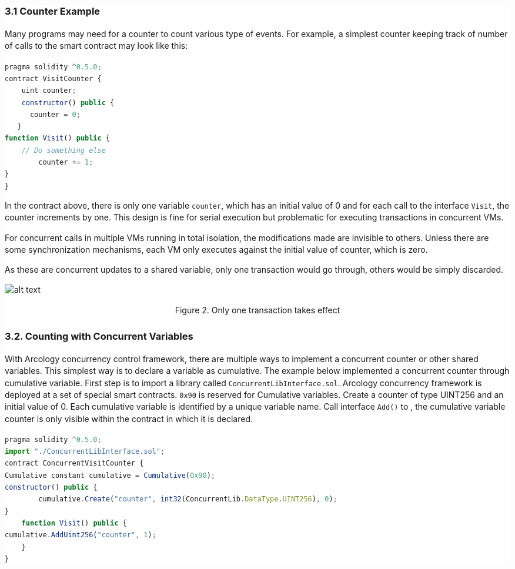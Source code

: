 ### 3.1 Counter Example

Many programs may need for a counter to count various type of events. For example, a simplest counter keeping track of number of calls to the smart contract may look like this:

```js
pragma solidity ^0.5.0;
contract VisitCounter {
    uint counter; 
    constructor() public {
      counter = 0;
   }
function Visit() public {
    // Do something else 
        counter += 1;
}   
}
```

In the contract above,  there is only one variable `counter`, which has an initial value of 0 and for each call to the interface `Visit`, the counter increments by one. This design is fine for serial execution but problematic for executing transactions in concurrent VMs.

For concurrent calls in multiple VMs running in total isolation, the modifications made are invisible to others. Unless there are some synchronization mechanisms, each VM only executes against the initial value of counter, which is zero.

As these are concurrent updates to a shared variable, only one transaction would go through, others would be simply discarded.

 ![alt text](concurrent-guide/img/one-tx-takes-effect.svg)
<p align="center"> Figure 2. Only one transaction takes effect</p>

### 3.2. Counting with Concurrent Variables

With Arcology concurrency control framework, there are multiple ways to implement a concurrent counter or other shared variables.  This simplest way is to declare a variable as cumulative. 
The example below implemented a concurrent counter through cumulative variable.  First step is to import a library called `ConcurrentLibInterface.sol`. Arcology concurrency framework is deployed at a set of special smart contracts. `0x90` is reserved for Cumulative variables.
Create a counter of type UINT256 and an initial value of 0. Each cumulative variable is identified by a unique variable name. Call interface `Add()` to , the cumulative variable counter is only visible within the contract in which it is declared.  

```js
pragma solidity ^0.5.0;
import "./ConcurrentLibInterface.sol";
contract ConcurrentVisitCounter {
Cumulative constant cumulative = Cumulative(0x90);
constructor() public {
    	cumulative.Create("counter", int32(ConcurrentLib.DataType.UINT256), 0);
}
    function Visit() public {
cumulative.AddUint256("counter", 1);
    }   
}
```
